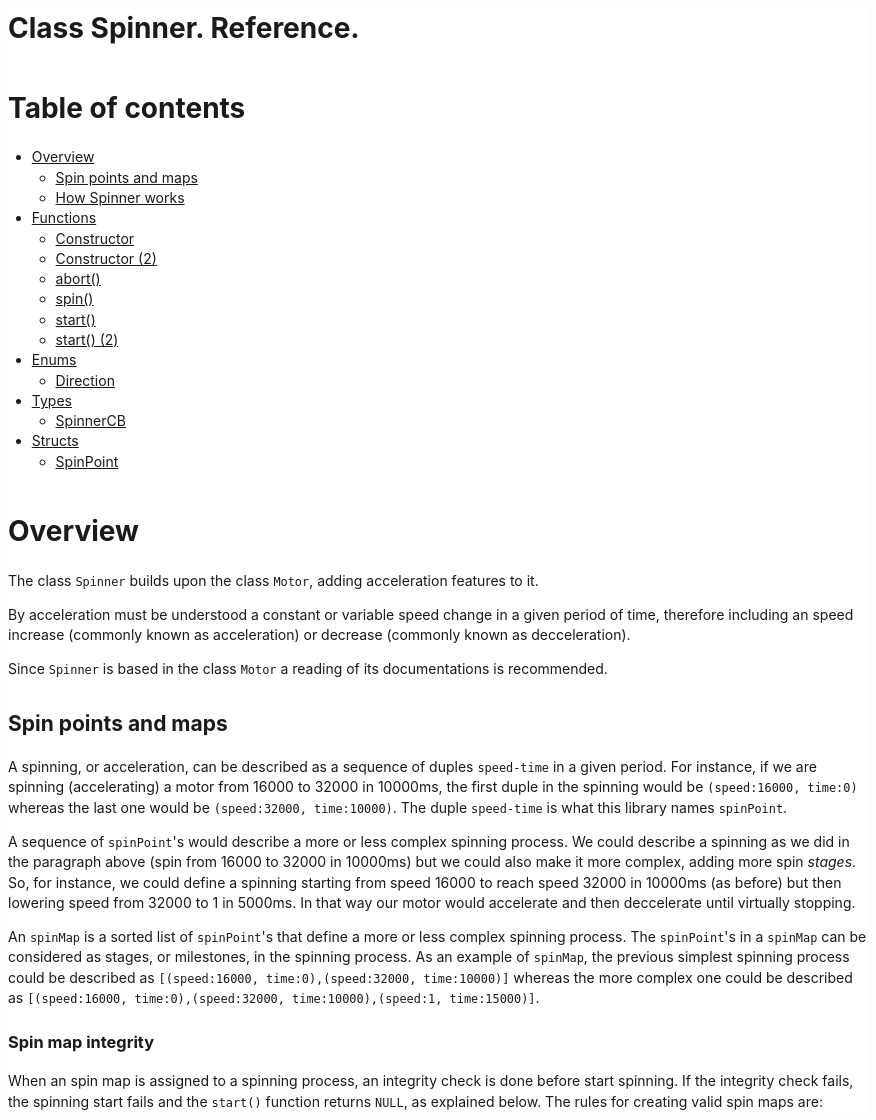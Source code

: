 # Class Spinner. Reference.

# Table of contents
- [Overview](#overview)
  * [Spin points and maps](#spin-points-and-maps)
  * [How Spinner works](#how-spinner-works)
- [Functions](#functions)
  * [Constructor](#constructor)
  * [Constructor (2)](#constructor-2)
  * [abort()](#abort--)
  * [spin()](#spin--)
  * [start()](#start)
  * [start() (2)](#start-2)
- [Enums](#enums)
  * [Direction](#direction)
- [Types](#types)
  * [SpinnerCB](#spinnercb)
- [Structs](#structs)
  * [SpinPoint](#pinmap)

# Overview
The class `Spinner` builds upon the class `Motor`, adding acceleration features to it. 

By acceleration must be understood a constant or variable speed change in a given period of time, therefore including an speed increase (commonly known as acceleration) or decrease (commonly known as decceleration).

Since `Spinner` is based in the class `Motor` a reading of its documentations is recommended.

## Spin points and maps
A spinning, or acceleration, can be described as a sequence of duples `speed-time` in a given period. For instance, if we are spinning (accelerating) a motor from 16000 to 32000 in 10000ms, the first duple in the spinning would be `(speed:16000, time:0)` whereas the last one would be `(speed:32000, time:10000)`. The duple `speed-time` is what this library names `spinPoint`.

A sequence of `spinPoint`'s would describe a more or less complex spinning process. We could describe a spinning as we did in the paragraph above (spin from 16000 to 32000 in 10000ms) but we could also make it more complex, adding more spin *stages*. So, for instance, we could define a spinning starting from speed 16000 to reach speed 32000 in 10000ms (as before) but then lowering speed from 32000 to 1 in 5000ms. In that way our motor would accelerate and then deccelerate until virtually stopping.

An `spinMap` is a sorted list of `spinPoint`'s that define a more or less complex spinning process. The `spinPoint`'s in a `spinMap` can be considered as stages, or milestones, in the spinning process. As an example of `spinMap`, the previous simplest spinning process could be described as `[(speed:16000, time:0),(speed:32000, time:10000)]` whereas the more complex one could be described as `[(speed:16000, time:0),(speed:32000, time:10000),(speed:1, time:15000)]`.

### Spin map integrity
When an spin map is assigned to a spinning process, an integrity check is done before start spinning. If the integrity check fails, the spinning start fails and the `start()` function returns `NULL`, as explained below. The rules for creating valid spin maps are:
